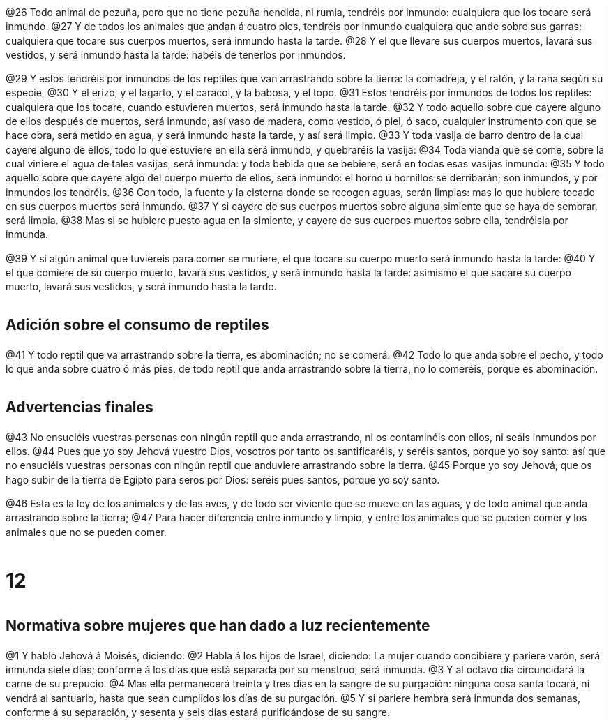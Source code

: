 @26 Todo animal de pezuña, pero que no tiene pezuña hendida, ni rumia, tendréis por inmundo: cualquiera que los tocare será inmundo. 
@27 Y de todos los animales que andan á cuatro pies, tendréis por inmundo cualquiera que ande sobre sus garras: cualquiera que tocare sus cuerpos muertos, será inmundo hasta la tarde. 
@28 Y el que llevare sus cuerpos muertos, lavará sus vestidos, y será inmundo hasta la tarde: habéis de tenerlos por inmundos.

@29 Y estos tendréis por inmundos de los reptiles que van arrastrando sobre la tierra: la comadreja, y el ratón, y la rana según su especie, 
@30 Y el erizo, y el lagarto, y el caracol, y la babosa, y el topo. 
@31 Estos tendréis por inmundos de todos los reptiles: cualquiera que los tocare, cuando estuvieren muertos, será inmundo hasta la tarde. 
@32 Y todo aquello sobre que cayere alguno de ellos después de muertos, será inmundo; así vaso de madera, como vestido, ó piel, ó saco, cualquier instrumento con que se hace obra, será metido en agua, y será inmundo hasta la tarde, y así será limpio. 
@33 Y toda vasija de barro dentro de la cual cayere alguno de ellos, todo lo que estuviere en ella será inmundo, y quebraréis la vasija: 
@34 Toda vianda que se come, sobre la cual viniere el agua de tales vasijas, será inmunda: y toda bebida que se bebiere, será en todas esas vasijas inmunda: 
@35 Y todo aquello sobre que cayere algo del cuerpo muerto de ellos, será inmundo: el horno ú hornillos se derribarán; son inmundos, y por inmundos los tendréis. 
@36 Con todo, la fuente y la cisterna donde se recogen aguas, serán limpias: mas lo que hubiere tocado en sus cuerpos muertos será inmundo. 
@37 Y si cayere de sus cuerpos muertos sobre alguna simiente que se haya de sembrar, será limpia. 
@38 Mas si se hubiere puesto agua en la simiente, y cayere de sus cuerpos muertos sobre ella, tendréisla por inmunda.

@39 Y si algún animal que tuviereis para comer se muriere, el que tocare su cuerpo muerto será inmundo hasta la tarde: 
@40 Y el que comiere de su cuerpo muerto, lavará sus vestidos, y será inmundo hasta la tarde: asimismo el que sacare su cuerpo muerto, lavará sus vestidos, y será inmundo hasta la tarde.

## Adición sobre el consumo de reptiles
@41 Y todo reptil que va arrastrando sobre la tierra, es abominación; no se comerá. 
@42 Todo lo que anda sobre el pecho, y todo lo que anda sobre cuatro ó más pies, de todo reptil que anda arrastrando sobre la tierra, no lo comeréis, porque es abominación.

## Advertencias finales
@43 No ensuciéis vuestras personas con ningún reptil que anda arrastrando, ni os contaminéis con ellos, ni seáis inmundos por ellos. 
@44 Pues que yo soy Jehová vuestro Dios, vosotros por tanto os santificaréis, y seréis santos, porque yo soy santo: así que no ensuciéis vuestras personas con ningún reptil que anduviere arrastrando sobre la tierra. 
@45 Porque yo soy Jehová, que os hago subir de la tierra de Egipto para seros por Dios: seréis pues santos, porque yo soy santo.

@46 Esta es la ley de los animales y de las aves, y de todo ser viviente que se mueve en las aguas, y de todo animal que anda arrastrando sobre la tierra; 
@47 Para hacer diferencia entre inmundo y limpio, y entre los animales que se pueden comer y los animales que no se pueden comer. 

# 12 
## Normativa sobre mujeres que han dado a luz recientemente
@1 Y habló Jehová á Moisés, diciendo: 
@2 Habla á los hijos de Israel, diciendo: La mujer cuando concibiere y pariere varón, será inmunda siete días; conforme á los días que está separada por su menstruo, será inmunda. 
@3 Y al octavo día circuncidará la carne de su prepucio. 
@4 Mas ella permanecerá treinta y tres días en la sangre de su purgación: ninguna cosa santa tocará, ni vendrá al santuario, hasta que sean cumplidos los días de su purgación. 
@5 Y si pariere hembra será inmunda dos semanas, conforme á su separación, y sesenta y seis días estará purificándose de su sangre.
